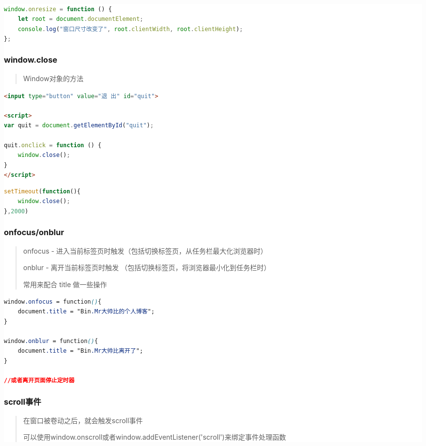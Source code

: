 ```js
window.onresize = function () {
    let root = document.documentElement;
    console.log("窗口尺寸改变了", root.clientWidth, root.clientHeight);
};
```

### window.close

> Window对象的方法

```html
<input type="button" value="退 出" id="quit">
    
<script>
var quit = document.getElementById("quit");

quit.onclick = function () {
    window.close();
}
</script>
```

```js
setTimeout(function(){
	window.close();
},2000)
```

### onfocus/onblur

> onfocus - 进入当前标签页时触发（包括切换标签页，从任务栏最大化浏览器时）
>
> onblur - 离开当前标签页时触发 （包括切换标签页，将浏览器最小化到任务栏时）
>
> 常用来配合 title 做一些操作

```css
window.onfocus = function(){
    document.title = "Bin.Mr大帅比的个人博客";
}

window.onblur = function(){
    document.title = "Bin.Mr大帅比离开了";
}

//或者离开页面停止定时器
```

### scroll事件

> 在窗口被卷动之后，就会触发scroll事件
>
> 可以使用window.onscroll或者window.addEventListener('scroll')来绑定事件处理函数
